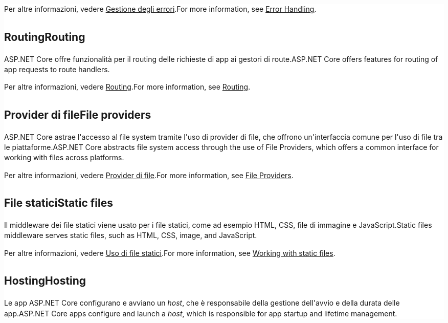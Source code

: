<span data-ttu-id="c7ccf-172">Per altre informazioni, vedere [Gestione degli errori](xref:fundamentals/error-handling).</span><span class="sxs-lookup"><span data-stu-id="c7ccf-172">For more information, see [Error Handling](xref:fundamentals/error-handling).</span></span>

## <a name="routing"></a><span data-ttu-id="c7ccf-173">Routing</span><span class="sxs-lookup"><span data-stu-id="c7ccf-173">Routing</span></span>

<span data-ttu-id="c7ccf-174">ASP.NET Core offre funzionalità per il routing delle richieste di app ai gestori di route.</span><span class="sxs-lookup"><span data-stu-id="c7ccf-174">ASP.NET Core offers features for routing of app requests to route handlers.</span></span>

<span data-ttu-id="c7ccf-175">Per altre informazioni, vedere [Routing](xref:fundamentals/routing).</span><span class="sxs-lookup"><span data-stu-id="c7ccf-175">For more information, see [Routing](xref:fundamentals/routing).</span></span>

## <a name="file-providers"></a><span data-ttu-id="c7ccf-176">Provider di file</span><span class="sxs-lookup"><span data-stu-id="c7ccf-176">File providers</span></span>

<span data-ttu-id="c7ccf-177">ASP.NET Core astrae l'accesso al file system tramite l'uso di provider di file, che offrono un'interfaccia comune per l'uso di file tra le piattaforme.</span><span class="sxs-lookup"><span data-stu-id="c7ccf-177">ASP.NET Core abstracts file system access through the use of File Providers, which offers a common interface for working with files across platforms.</span></span>

<span data-ttu-id="c7ccf-178">Per altre informazioni, vedere [Provider di file](xref:fundamentals/file-providers).</span><span class="sxs-lookup"><span data-stu-id="c7ccf-178">For more information, see [File Providers](xref:fundamentals/file-providers).</span></span>

## <a name="static-files"></a><span data-ttu-id="c7ccf-179">File statici</span><span class="sxs-lookup"><span data-stu-id="c7ccf-179">Static files</span></span>

<span data-ttu-id="c7ccf-180">Il middleware dei file statici viene usato per i file statici, come ad esempio HTML, CSS, file di immagine e JavaScript.</span><span class="sxs-lookup"><span data-stu-id="c7ccf-180">Static files middleware serves static files, such as HTML, CSS, image, and JavaScript.</span></span>

<span data-ttu-id="c7ccf-181">Per altre informazioni, vedere [Uso di file statici](xref:fundamentals/static-files).</span><span class="sxs-lookup"><span data-stu-id="c7ccf-181">For more information, see [Working with static files](xref:fundamentals/static-files).</span></span>

## <a name="hosting"></a><span data-ttu-id="c7ccf-182">Hosting</span><span class="sxs-lookup"><span data-stu-id="c7ccf-182">Hosting</span></span>

<span data-ttu-id="c7ccf-183">Le app ASP.NET Core configurano e avviano un *host*, che è responsabile della gestione dell'avvio e della durata delle app.</span><span class="sxs-lookup"><span data-stu-id="c7ccf-183">ASP.NET Core apps configure and launch a *host*, which is responsible for app startup and lifetime management.</span></span>
